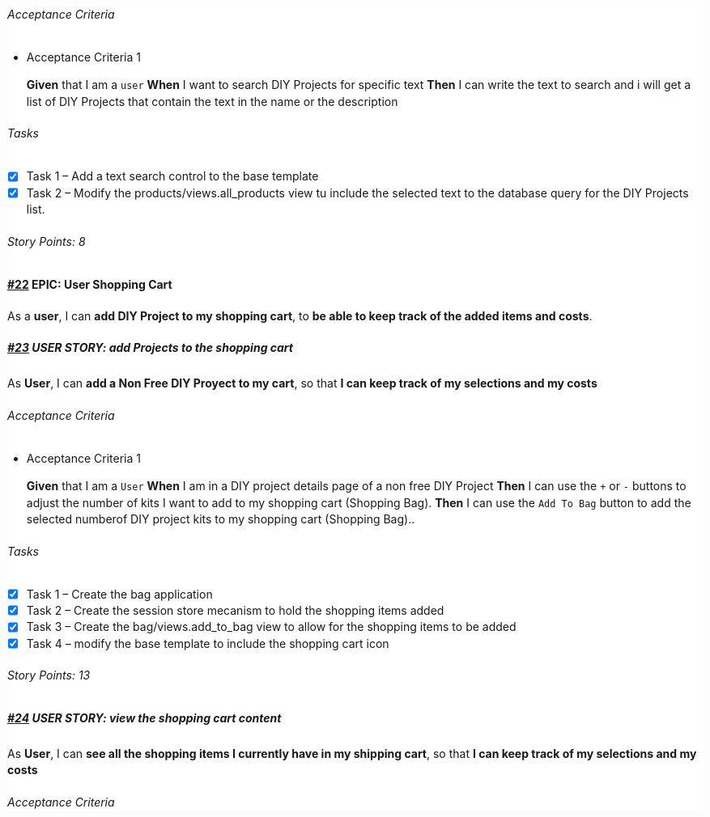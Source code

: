 ###### Acceptance Criteria

- Acceptance Criteria 1

  **Given** that I am a `user`
  **When** I want to search DIY Projects for specific text
  **Then** I can write the text to search and i will get a list of DIY Projects that contain the text in the name or the description

###### Tasks

- [X] Task 1 – Add a text search control to the base template
- [X] Task 2 – Modify the products/views.all_products view tu include the selected text to the database query for the DIY Projects list.

###### Story Points: 8

#### [#22](https://github.com/Juanma1313/diyshop/issues/22) EPIC: User Shopping Cart

As a **user**, I can **add DIY Project to my shopping cart**, to **be able to keep track of the added items and costs**.

##### [#23](https://github.com/Juanma1313/diyshop/issues/23) USER STORY: add Projects to the shopping cart

As **User**, I can **add a Non Free DIY Proyect to my cart**, so that **I can keep track of my selections and my costs**

###### Acceptance Criteria

- Acceptance Criteria 1

  **Given** that I am a `User`
  **When** I am in a DIY project details page of a non free DIY Project
  **Then** I can use the `+` or `-` buttons to adjust the number of kits I want to add to my shopping cart (Shopping Bag).
  **Then** I can use the `Add To Bag` button to add the selected numberof DIY project kits to my shopping cart (Shopping Bag)..

###### Tasks

- [X] Task 1 – Create the bag application
- [X] Task 2 – Create the session store mecanism to hold the shopping items added
- [X] Task 3 – Create the bag/views.add_to_bag view to allow for the shopping items to be added
- [X] Task 4 – modify the base template to include the shopping cart icon

###### Story Points: 13

##### [#24](https://github.com/Juanma1313/diyshop/issues/24) USER STORY: view the shopping cart content

As **User**, I can **see all the shopping items I currently have in my shipping cart**, so that **I can keep track of my selections and my costs**

###### Acceptance Criteria
